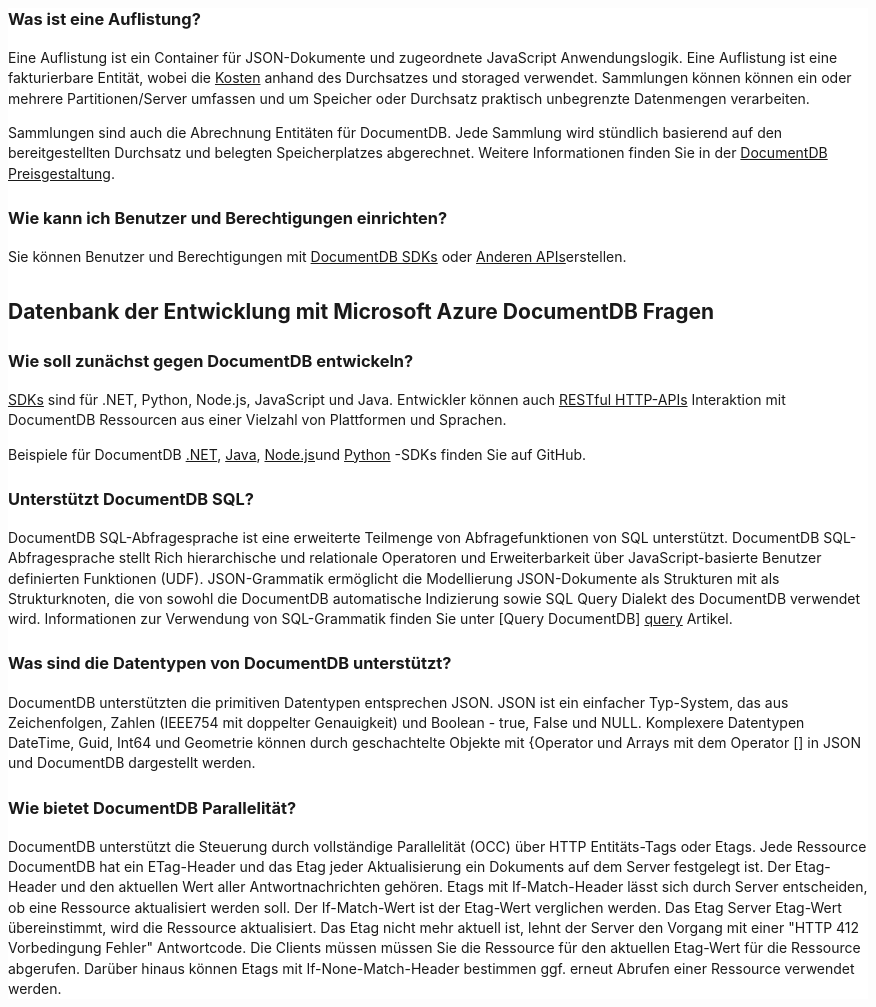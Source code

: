 ### <a name="what-is-a-collection"></a>Was ist eine Auflistung?
Eine Auflistung ist ein Container für JSON-Dokumente und zugeordnete JavaScript Anwendungslogik. Eine Auflistung ist eine fakturierbare Entität, wobei die [Kosten](documentdb-performance-levels.md) anhand des Durchsatzes und storaged verwendet. Sammlungen können können ein oder mehrere Partitionen/Server umfassen und um Speicher oder Durchsatz praktisch unbegrenzte Datenmengen verarbeiten.

Sammlungen sind auch die Abrechnung Entitäten für DocumentDB. Jede Sammlung wird stündlich basierend auf den bereitgestellten Durchsatz und belegten Speicherplatzes abgerechnet. Weitere Informationen finden Sie in der [DocumentDB Preisgestaltung](https://azure.microsoft.com/pricing/details/documentdb/).  

### <a name="how-do-i-set-up-users-and-permissions"></a>Wie kann ich Benutzer und Berechtigungen einrichten?
Sie können Benutzer und Berechtigungen mit [DocumentDB SDKs](documentdb-sdk-dotnet.md) oder [Anderen APIs](https://msdn.microsoft.com/library/azure/dn781481.aspx)erstellen.   

## <a name="database-questions-about-developing-against-microsoft-azure-documentdb"></a>Datenbank der Entwicklung mit Microsoft Azure DocumentDB Fragen

### <a name="how-to-do-i-start-developing-against-documentdb"></a>Wie soll zunächst gegen DocumentDB entwickeln?
[SDKs](documentdb-sdk-dotnet.md) sind für .NET, Python, Node.js, JavaScript und Java.  Entwickler können auch [RESTful HTTP-APIs](https://msdn.microsoft.com/library/azure/dn781481.aspx) Interaktion mit DocumentDB Ressourcen aus einer Vielzahl von Plattformen und Sprachen. 

Beispiele für DocumentDB [.NET](documentdb-dotnet-samples.md), [Java](https://github.com/Azure/azure-documentdb-java), [Node.js](documentdb-nodejs-samples.md)und [Python](documentdb-python-samples.md) -SDKs finden Sie auf GitHub.

### <a name="does-documentdb-support-sql"></a>Unterstützt DocumentDB SQL?
DocumentDB SQL-Abfragesprache ist eine erweiterte Teilmenge von Abfragefunktionen von SQL unterstützt. DocumentDB SQL-Abfragesprache stellt Rich hierarchische und relationale Operatoren und Erweiterbarkeit über JavaScript-basierte Benutzer definierten Funktionen (UDF). JSON-Grammatik ermöglicht die Modellierung JSON-Dokumente als Strukturen mit als Strukturknoten, die von sowohl die DocumentDB automatische Indizierung sowie SQL Query Dialekt des DocumentDB verwendet wird.  Informationen zur Verwendung von SQL-Grammatik finden Sie unter [Query DocumentDB] [ query] Artikel.

### <a name="what-are-the-data-types-supported-by-documentdb"></a>Was sind die Datentypen von DocumentDB unterstützt?
DocumentDB unterstützten die primitiven Datentypen entsprechen JSON. JSON ist ein einfacher Typ-System, das aus Zeichenfolgen, Zahlen (IEEE754 mit doppelter Genauigkeit) und Boolean - true, False und NULL.  Komplexere Datentypen DateTime, Guid, Int64 und Geometrie können durch geschachtelte Objekte mit {Operator und Arrays mit dem Operator [] in JSON und DocumentDB dargestellt werden. 

### <a name="how-does-documentdb-provide-concurrency"></a>Wie bietet DocumentDB Parallelität?
DocumentDB unterstützt die Steuerung durch vollständige Parallelität (OCC) über HTTP Entitäts-Tags oder Etags. Jede Ressource DocumentDB hat ein ETag-Header und das Etag jeder Aktualisierung ein Dokuments auf dem Server festgelegt ist. Der Etag-Header und den aktuellen Wert aller Antwortnachrichten gehören. Etags mit If-Match-Header lässt sich durch Server entscheiden, ob eine Ressource aktualisiert werden soll. Der If-Match-Wert ist der Etag-Wert verglichen werden. Das Etag Server Etag-Wert übereinstimmt, wird die Ressource aktualisiert. Das Etag nicht mehr aktuell ist, lehnt der Server den Vorgang mit einer "HTTP 412 Vorbedingung Fehler" Antwortcode. Die Clients müssen müssen Sie die Ressource für den aktuellen Etag-Wert für die Ressource abgerufen. Darüber hinaus können Etags mit If-None-Match-Header bestimmen ggf. erneut Abrufen einer Ressource verwendet werden. 


[azure-portal]: https://portal.azure.com
[query]: documentdb-sql-query.md